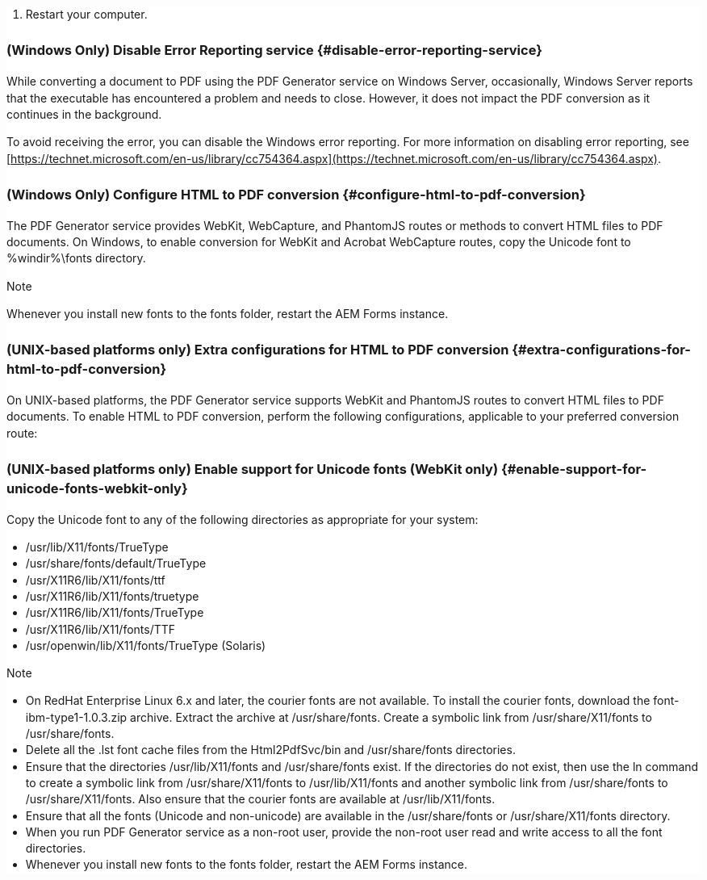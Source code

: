 1. Restart your computer.

### (Windows Only) Disable Error Reporting service {#disable-error-reporting-service}

While converting a document to PDF using the PDF Generator service on Windows Server, occasionally, Windows Server reports that the executable has encountered a problem and needs to close. However, it does not impact the PDF conversion as it continues in the background.

To avoid receiving the error, you can disable the Windows error reporting. For more information on disabling error reporting, see [https://technet.microsoft.com/en-us/library/cc754364.aspx](https://technet.microsoft.com/en-us/library/cc754364.aspx).

### (Windows Only) Configure HTML to PDF conversion {#configure-html-to-pdf-conversion}

The PDF Generator service provides WebKit, WebCapture, and PhantomJS routes or methods to convert HTML files to PDF documents. On Windows, to enable conversion for WebKit and Acrobat WebCapture routes, copy the Unicode font to %windir%\fonts directory.

>[!NOTE]
>
>Whenever you install new fonts to the fonts folder, restart the AEM Forms instance.

### (UNIX-based platforms only) Extra configurations for HTML to PDF conversion  {#extra-configurations-for-html-to-pdf-conversion}

On UNIX-based platforms, the PDF Generator service supports WebKit and PhantomJS routes to convert HTML files to PDF documents. To enable HTML to PDF conversion, perform the following configurations, applicable to your preferred conversion route:

### (UNIX-based platforms only) Enable support for Unicode fonts (WebKit only) {#enable-support-for-unicode-fonts-webkit-only}

Copy the Unicode font to any of the following directories as appropriate for your system:

* /usr/lib/X11/fonts/TrueType
* /usr/share/fonts/default/TrueType
* /usr/X11R6/lib/X11/fonts/ttf
* /usr/X11R6/lib/X11/fonts/truetype
* /usr/X11R6/lib/X11/fonts/TrueType
* /usr/X11R6/lib/X11/fonts/TTF
* /usr/openwin/lib/X11/fonts/TrueType (Solaris)

>[!NOTE]
>
>* On RedHat Enterprise Linux 6.x and later, the courier fonts are not available. To install the courier fonts, download the font-ibm-type1-1.0.3.zip archive. Extract the archive at /usr/share/fonts. Create a symbolic link from /usr/share/X11/fonts to /usr/share/fonts.  
>* Delete all the .lst font cache files from the Html2PdfSvc/bin and /usr/share/fonts directories.
>* Ensure that the directories /usr/lib/X11/fonts and /usr/share/fonts exist. If the directories do not exist, then use the ln command to create a symbolic link from /usr/share/X11/fonts to /usr/lib/X11/fonts and another symbolic link from /usr/share/fonts to /usr/share/X11/fonts. Also ensure that the courier fonts are available at /usr/lib/X11/fonts.
>* Ensure that all the fonts (Unicode and non-unicode) are available in the /usr/share/fonts or /usr/share/X11/fonts directory.  
>* When you run PDF Generator service as a non-root user, provide the non-root user read and write access to all the font directories.
>* Whenever you install new fonts to the fonts folder, restart the AEM Forms instance.
>
